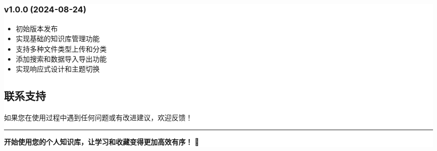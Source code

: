 ### v1.0.0 (2024-08-24)
- 初始版本发布
- 实现基础的知识库管理功能
- 支持多种文件类型上传和分类
- 添加搜索和数据导入导出功能
- 实现响应式设计和主题切换

## 联系支持

如果您在使用过程中遇到任何问题或有改进建议，欢迎反馈！

---

**开始使用您的个人知识库，让学习和收藏变得更加高效有序！** 🚀